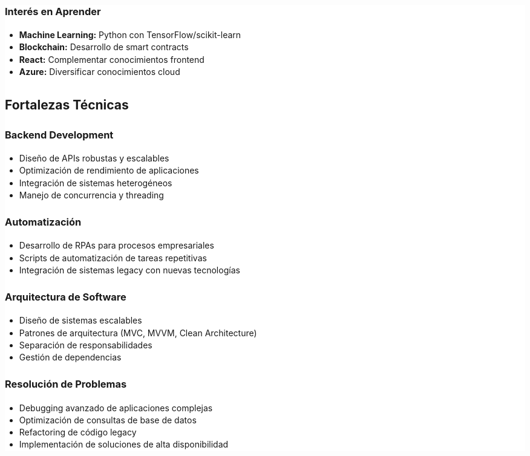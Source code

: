 ### Interés en Aprender

- **Machine Learning:** Python con TensorFlow/scikit-learn
- **Blockchain:** Desarrollo de smart contracts
- **React:** Complementar conocimientos frontend
- **Azure:** Diversificar conocimientos cloud

## Fortalezas Técnicas

### Backend Development

- Diseño de APIs robustas y escalables
- Optimización de rendimiento de aplicaciones
- Integración de sistemas heterogéneos
- Manejo de concurrencia y threading

### Automatización

- Desarrollo de RPAs para procesos empresariales
- Scripts de automatización de tareas repetitivas
- Integración de sistemas legacy con nuevas tecnologías

### Arquitectura de Software

- Diseño de sistemas escalables
- Patrones de arquitectura (MVC, MVVM, Clean Architecture)
- Separación de responsabilidades
- Gestión de dependencias

### Resolución de Problemas

- Debugging avanzado de aplicaciones complejas
- Optimización de consultas de base de datos
- Refactoring de código legacy
- Implementación de soluciones de alta disponibilidad
